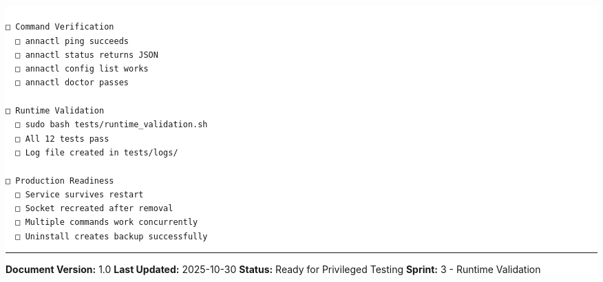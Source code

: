 ```

□ Command Verification
  □ annactl ping succeeds
  □ annactl status returns JSON
  □ annactl config list works
  □ annactl doctor passes

□ Runtime Validation
  □ sudo bash tests/runtime_validation.sh
  □ All 12 tests pass
  □ Log file created in tests/logs/

□ Production Readiness
  □ Service survives restart
  □ Socket recreated after removal
  □ Multiple commands work concurrently
  □ Uninstall creates backup successfully
```

---

**Document Version:** 1.0
**Last Updated:** 2025-10-30
**Status:** Ready for Privileged Testing
**Sprint:** 3 - Runtime Validation
